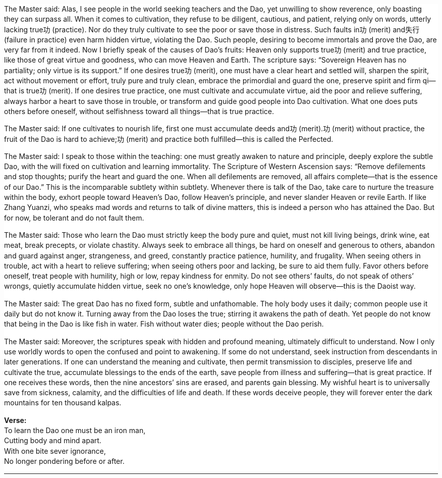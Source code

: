 The Master said: Alas, I see people in the world seeking teachers and the Dao, yet unwilling to show reverence, only boasting they can surpass all. When it comes to cultivation, they refuse to be diligent, cautious, and patient, relying only on words, utterly lacking true功 (practice). Nor do they truly cultivate to see the poor or save those in distress. Such faults in功 (merit) and失行 (failure in practice) even harm hidden virtue, violating the Dao. Such people, desiring to become immortals and prove the Dao, are very far from it indeed. Now I briefly speak of the causes of Dao’s fruits: Heaven only supports true功 (merit) and true practice, like those of great virtue and goodness, who can move Heaven and Earth. The scripture says: “Sovereign Heaven has no partiality; only virtue is its support.” If one desires true功 (merit), one must have a clear heart and settled will, sharpen the spirit, act without movement or effort, truly pure and truly clean, embrace the primordial and guard the one, preserve spirit and firm qi—that is true功 (merit). If one desires true practice, one must cultivate and accumulate virtue, aid the poor and relieve suffering, always harbor a heart to save those in trouble, or transform and guide good people into Dao cultivation. What one does puts others before oneself, without selfishness toward all things—that is true practice.

The Master said: If one cultivates to nourish life, first one must accumulate deeds and功 (merit).功 (merit) without practice, the fruit of the Dao is hard to achieve;功 (merit) and practice both fulfilled—this is called the Perfected.

The Master said: I speak to those within the teaching: one must greatly awaken to nature and principle, deeply explore the subtle Dao, with the will fixed on cultivation and learning immortality. The Scripture of Western Ascension says: “Remove defilements and stop thoughts; purify the heart and guard the one. When all defilements are removed, all affairs complete—that is the essence of our Dao.” This is the incomparable subtlety within subtlety. Whenever there is talk of the Dao, take care to nurture the treasure within the body, exhort people toward Heaven’s Dao, follow Heaven’s principle, and never slander Heaven or revile Earth. If like Zhang Yuanzi, who speaks mad words and returns to talk of divine matters, this is indeed a person who has attained the Dao. But for now, be tolerant and do not fault them.

The Master said: Those who learn the Dao must strictly keep the body pure and quiet, must not kill living beings, drink wine, eat meat, break precepts, or violate chastity. Always seek to embrace all things, be hard on oneself and generous to others, abandon and guard against anger, strangeness, and greed, constantly practice patience, humility, and frugality. When seeing others in trouble, act with a heart to relieve suffering; when seeing others poor and lacking, be sure to aid them fully. Favor others before oneself, treat people with humility, high or low, repay kindness for enmity. Do not see others’ faults, do not speak of others’ wrongs, quietly accumulate hidden virtue, seek no one’s knowledge, only hope Heaven will observe—this is the Daoist way.

The Master said: The great Dao has no fixed form, subtle and unfathomable. The holy body uses it daily; common people use it daily but do not know it. Turning away from the Dao loses the true; stirring it awakens the path of death. Yet people do not know that being in the Dao is like fish in water. Fish without water dies; people without the Dao perish.

The Master said: Moreover, the scriptures speak with hidden and profound meaning, ultimately difficult to understand. Now I only use worldly words to open the confused and point to awakening. If some do not understand, seek instruction from descendants in later generations. If one can understand the meaning and cultivate, then permit transmission to disciples, preserve life and cultivate the true, accumulate blessings to the ends of the earth, save people from illness and suffering—that is great practice. If one receives these words, then the nine ancestors’ sins are erased, and parents gain blessing. My wishful heart is to universally save from sickness, calamity, and the difficulties of life and death. If these words deceive people, they will forever enter the dark mountains for ten thousand kalpas.

**Verse:**  
To learn the Dao one must be an iron man,  
Cutting body and mind apart.  
With one bite sever ignorance,  
No longer pondering before or after.

---